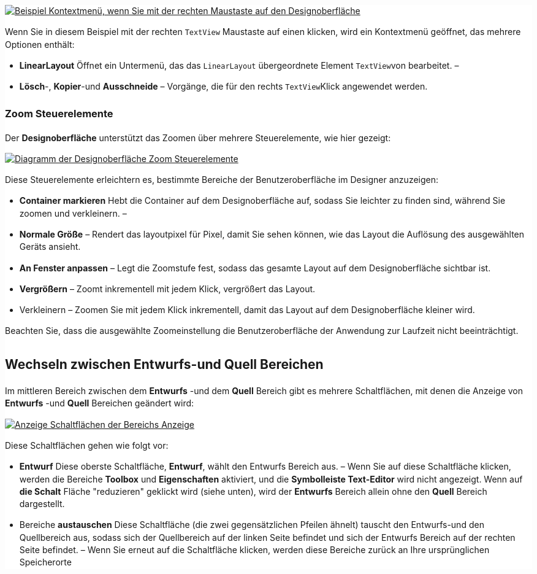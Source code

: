 [![Beispiel Kontextmenü, wenn Sie mit der rechten Maustaste auf den Designoberfläche](designer-basics-images/vs/06-context-menu-sml.png)](designer-basics-images/vs/06-context-menu.png#lightbox)

Wenn Sie in diesem Beispiel mit der rechten `TextView` Maustaste auf einen klicken, wird ein Kontextmenü geöffnet, das mehrere Optionen enthält:

-   **LinearLayout** Öffnet ein Untermenü, das das `LinearLayout` übergeordnete Element `TextView`von bearbeitet. &ndash;

-   **Lösch**-, **Kopier**-und **Ausschneide** &ndash; Vorgänge, die für den rechts `TextView`Klick angewendet werden.


### <a name="zoom-controls"></a>Zoom Steuerelemente

Der **Designoberfläche** unterstützt das Zoomen über mehrere Steuerelemente, wie hier gezeigt:

[![Diagramm der Designoberfläche Zoom Steuerelemente](designer-basics-images/vs/07-zoom-controls-sml.png)](designer-basics-images/vs/07-zoom-controls.png#lightbox)

Diese Steuerelemente erleichtern es, bestimmte Bereiche der Benutzeroberfläche im Designer anzuzeigen:

-   **Container markieren** Hebt die Container auf dem Designoberfläche auf, sodass Sie leichter zu finden sind, während Sie zoomen und verkleinern. &ndash;

-   **Normale Größe** &ndash; Rendert das layoutpixel für Pixel, damit Sie sehen können, wie das Layout die Auflösung des ausgewählten Geräts ansieht.

-   **An Fenster anpassen** &ndash; Legt die Zoomstufe fest, sodass das gesamte Layout auf dem Designoberfläche sichtbar ist.

-   **Vergrößern** &ndash; Zoomt inkrementell mit jedem Klick, vergrößert das Layout.

-   Verkleinern &ndash; Zoomen Sie mit jedem Klick inkrementell, damit das Layout auf dem Designoberfläche kleiner wird.

Beachten Sie, dass die ausgewählte Zoomeinstellung die Benutzeroberfläche der Anwendung zur Laufzeit nicht beeinträchtigt.

## <a name="switching-between-design-and-source-panes"></a>Wechseln zwischen Entwurfs-und Quell Bereichen

Im mittleren Bereich zwischen dem **Entwurfs** -und dem **Quell** Bereich gibt es mehrere Schaltflächen, mit denen die Anzeige von **Entwurfs** -und **Quell** Bereichen geändert wird:

[![Anzeige Schaltflächen der Bereichs Anzeige](designer-basics-images/vs/25-pane-buttons-sml.png)](designer-basics-images/vs/25-pane-buttons.png#lightbox)

Diese Schaltflächen gehen wie folgt vor:

-   **Entwurf** Diese oberste Schaltfläche, **Entwurf**, wählt den Entwurfs Bereich aus. &ndash; Wenn Sie auf diese Schaltfläche klicken, werden die Bereiche **Toolbox** und **Eigenschaften** aktiviert, und die **Symbolleiste Text-Editor** wird nicht angezeigt. Wenn auf **die Schalt** Fläche "reduzieren" geklickt wird (siehe unten), wird der **Entwurfs** Bereich allein ohne den **Quell** Bereich dargestellt.

-   Bereiche **austauschen** Diese Schaltfläche (die zwei gegensätzlichen Pfeilen ähnelt) tauscht den Entwurfs-und den Quellbereich aus, sodass sich der Quellbereich auf der linken Seite befindet und sich der Entwurfs Bereich auf der rechten Seite befindet. &ndash; Wenn Sie erneut auf die Schaltfläche klicken, werden diese Bereiche zurück an Ihre ursprünglichen Speicherorte
